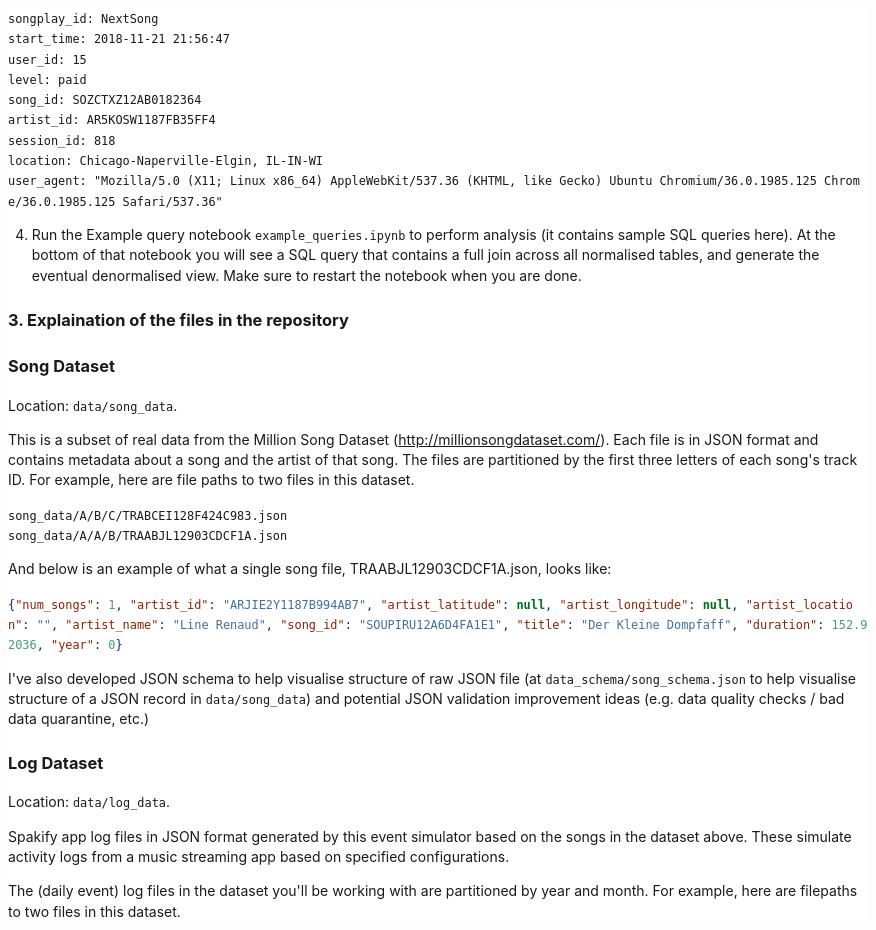 ```
songplay_id: NextSong
start_time: 2018-11-21 21:56:47
user_id: 15
level: paid
song_id: SOZCTXZ12AB0182364
artist_id: AR5KOSW1187FB35FF4
session_id: 818
location: Chicago-Naperville-Elgin, IL-IN-WI
user_agent: "Mozilla/5.0 (X11; Linux x86_64) AppleWebKit/537.36 (KHTML, like Gecko) Ubuntu Chromium/36.0.1985.125 Chrome/36.0.1985.125 Safari/537.36"
```

4. Run the Example query notebook `example_queries.ipynb` to perform analysis (it contains sample SQL queries here). At the bottom of that notebook you will see a SQL query that contains a full join across all normalised tables, and generate the eventual denormalised view. Make sure to restart the notebook when you are done.

### 3. Explaination of the files in the repository

### Song Dataset

Location: `data/song_data`.

This is a subset of real data from the Million Song Dataset (http://millionsongdataset.com/). Each file is in JSON format and contains metadata about a song and the artist of that song. The files are partitioned by the first three letters of each song's track ID. For example, here are file paths to two files in this dataset.

```
song_data/A/B/C/TRABCEI128F424C983.json
song_data/A/A/B/TRAABJL12903CDCF1A.json
```

And below is an example of what a single song file, TRAABJL12903CDCF1A.json, looks like:

```json
{"num_songs": 1, "artist_id": "ARJIE2Y1187B994AB7", "artist_latitude": null, "artist_longitude": null, "artist_location": "", "artist_name": "Line Renaud", "song_id": "SOUPIRU12A6D4FA1E1", "title": "Der Kleine Dompfaff", "duration": 152.92036, "year": 0}
```

I've also developed JSON schema to help visualise structure of raw JSON file (at `data_schema/song_schema.json` to help visualise structure of a JSON record in `data/song_data`) and potential JSON validation improvement ideas (e.g. data quality checks / bad data quarantine, etc.)

### Log Dataset

Location: `data/log_data`.

Spakify app log files in JSON format generated by this event simulator based on the songs in the dataset above. These simulate activity logs from a music streaming app based on specified configurations.

The (daily event) log files in the dataset you'll be working with are partitioned by year and month. For example, here are filepaths to two files in this dataset.
